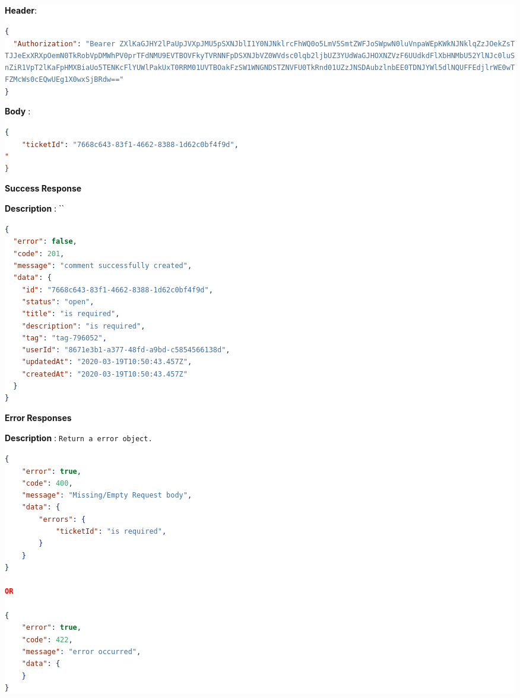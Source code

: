   **Header**:

  ```json
  {
    "Authorization": "Bearer ZXlKaGJHY2lPaUpJVXpJMU5pSXNJblI1Y0NJNklrcFhWQ0o5LmV5SmtZWFJoSWpwN0luVnpaWEpKWkNJNklqZzJOekZsTTJJeExXRXpOemN0TkRobVpDMWhPV0prTFdNMU9EVTBOVFkyTVRNNFpDSXNJbVZ0WVdsc0lqb2ljbUZ3YUdWaGJHOXNZVzF6UUdkdFlXbHNMbU52YlNJc0luSnZiR1VpT2lKaFpHMXBiaUo5TENKcFlYUWlPakUxT0RRM01UVTBOakFzSW1WNGNDSTZNVFU0TkRnd01UZzJNSDAubzlnbEE0TDNJYWl5dlNQUFFEdjlrWE0wTFZMcWs0cEQwUEg1X0wxSjBRdw=="
  }
  ```

  **Body** :

  ```json
  {
      "ticketId": "7668c643-83f1-4662-8388-1d62c0bf4f9d",
  "
  }
  ```

  **Success Response**

  **Description** : ``

  ```json
  {
    "error": false,
    "code": 201,
    "message": "comment successfully created",
    "data": {
      "id": "7668c643-83f1-4662-8388-1d62c0bf4f9d",
      "status": "open",
      "title": "is required",
      "description": "is required",
      "tag": "tag-796052",
      "userId": "8671e3b1-a377-48fd-a9bd-c5854566138d",
      "updatedAt": "2020-03-19T10:50:43.457Z",
      "createdAt": "2020-03-19T10:50:43.457Z"
    }
  }
  ```

  **Error Responses**

  **Description** : `Return a error object.`

  ```json
  {
      "error": true,
      "code": 400,
      "message": "Missing/Empty Request body",
      "data": {
          "errors": {
              "ticketId": "is required",
          }
      }
  }

  OR

  {
      "error": true,
      "code": 422,
      "message": "error occurred",
      "data": {
      }
  }
  ```
